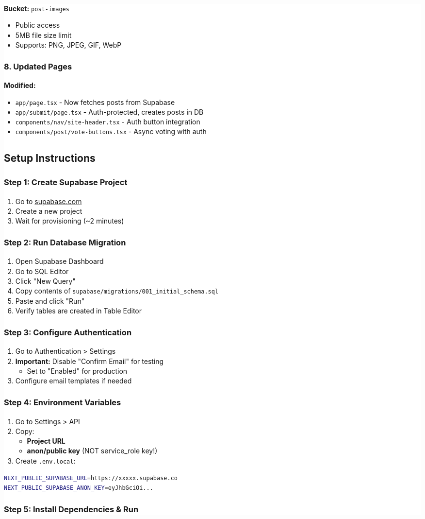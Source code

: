 **Bucket:** `post-images`
- Public access
- 5MB file size limit
- Supports: PNG, JPEG, GIF, WebP

### 8. Updated Pages

**Modified:**
- `app/page.tsx` - Now fetches posts from Supabase
- `app/submit/page.tsx` - Auth-protected, creates posts in DB
- `components/nav/site-header.tsx` - Auth button integration
- `components/post/vote-buttons.tsx` - Async voting with auth

## Setup Instructions

### Step 1: Create Supabase Project

1. Go to [supabase.com](https://supabase.com)
2. Create a new project
3. Wait for provisioning (~2 minutes)

### Step 2: Run Database Migration

1. Open Supabase Dashboard
2. Go to SQL Editor
3. Click "New Query"
4. Copy contents of `supabase/migrations/001_initial_schema.sql`
5. Paste and click "Run"
6. Verify tables are created in Table Editor

### Step 3: Configure Authentication

1. Go to Authentication > Settings
2. **Important:** Disable "Confirm Email" for testing
   - Set to "Enabled" for production
3. Configure email templates if needed

### Step 4: Environment Variables

1. Go to Settings > API
2. Copy:
   - **Project URL**
   - **anon/public key** (NOT service_role key!)
3. Create `.env.local`:

```bash
NEXT_PUBLIC_SUPABASE_URL=https://xxxxx.supabase.co
NEXT_PUBLIC_SUPABASE_ANON_KEY=eyJhbGciOi...
```

### Step 5: Install Dependencies & Run
